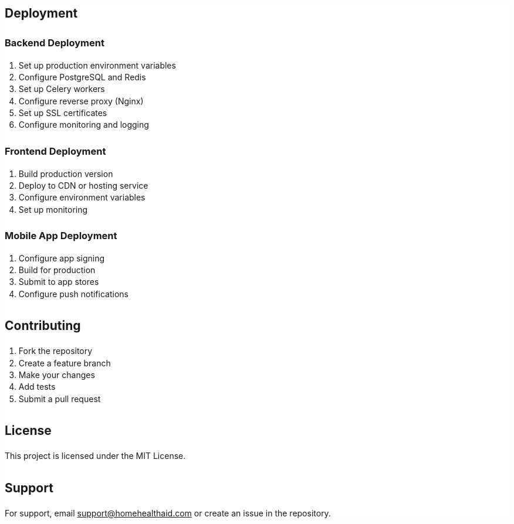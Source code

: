 ## Deployment

### Backend Deployment
1. Set up production environment variables
2. Configure PostgreSQL and Redis
3. Set up Celery workers
4. Configure reverse proxy (Nginx)
5. Set up SSL certificates
6. Configure monitoring and logging

### Frontend Deployment
1. Build production version
2. Deploy to CDN or hosting service
3. Configure environment variables
4. Set up monitoring

### Mobile App Deployment
1. Configure app signing
2. Build for production
3. Submit to app stores
4. Configure push notifications

## Contributing

1. Fork the repository
2. Create a feature branch
3. Make your changes
4. Add tests
5. Submit a pull request

## License

This project is licensed under the MIT License.

## Support

For support, email support@homehealthaid.com or create an issue in the repository.
